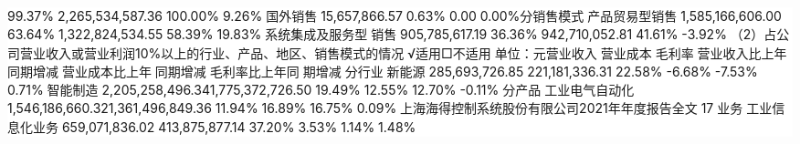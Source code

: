 99.37%
2,265,534,587.36
100.00%
9.26%
国外销售
15,657,866.57
0.63%
0.00
0.00%分销售模式
产品贸易型销售
1,585,166,606.00
63.64%
1,322,824,534.55
58.39%
19.83%
系统集成及服务型
销售
905,785,617.19
36.36%
942,710,052.81
41.61%
-3.92%
（2）占公司营业收入或营业利润10%以上的行业、产品、地区、销售模式的情况
√适用□不适用
单位：元营业收入
营业成本
毛利率
营业收入比上年
同期增减
营业成本比上年
同期增减
毛利率比上年同
期增减
分行业
新能源
285,693,726.85
221,181,336.31
22.58%
-6.68%
-7.53%
0.71%
智能制造
2,205,258,496.341,775,372,726.50
19.49%
12.55%
12.70%
-0.11%
分产品
工业电气自动化
1,546,186,660.321,361,496,849.36
11.94%
16.89%
16.75%
0.09%
上海海得控制系统股份有限公司2021年年度报告全文
17
业务
工业信息化业务
659,071,836.02
413,875,877.14
37.20%
3.53%
1.14%
1.48%